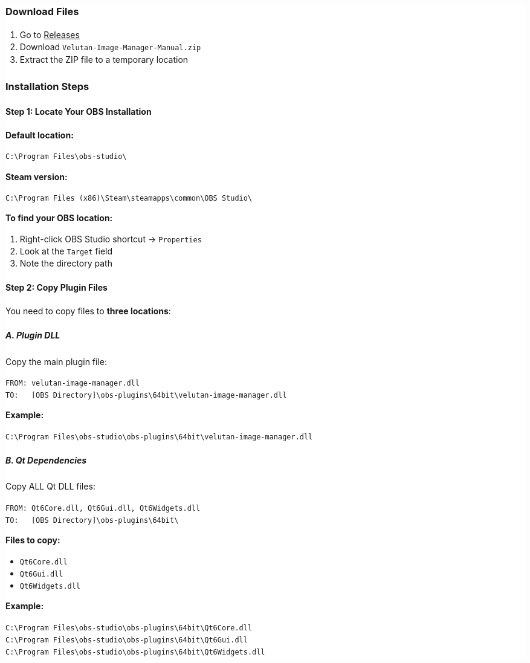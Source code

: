 ### Download Files

1. Go to [Releases](https://github.com/Akileus77/Velutan-image-manager-obs/releases)
2. Download `Velutan-Image-Manager-Manual.zip`
3. Extract the ZIP file to a temporary location

### Installation Steps

#### Step 1: Locate Your OBS Installation

**Default location:**
```
C:\Program Files\obs-studio\
```

**Steam version:**
```
C:\Program Files (x86)\Steam\steamapps\common\OBS Studio\
```

**To find your OBS location:**
1. Right-click OBS Studio shortcut → `Properties`
2. Look at the `Target` field
3. Note the directory path

#### Step 2: Copy Plugin Files

You need to copy files to **three locations**:

##### A. Plugin DLL
Copy the main plugin file:
```
FROM: velutan-image-manager.dll
TO:   [OBS Directory]\obs-plugins\64bit\velutan-image-manager.dll
```

**Example:**
```
C:\Program Files\obs-studio\obs-plugins\64bit\velutan-image-manager.dll
```

##### B. Qt Dependencies
Copy ALL Qt DLL files:
```
FROM: Qt6Core.dll, Qt6Gui.dll, Qt6Widgets.dll
TO:   [OBS Directory]\obs-plugins\64bit\
```

**Files to copy:**
- `Qt6Core.dll`
- `Qt6Gui.dll`
- `Qt6Widgets.dll`

**Example:**
```
C:\Program Files\obs-studio\obs-plugins\64bit\Qt6Core.dll
C:\Program Files\obs-studio\obs-plugins\64bit\Qt6Gui.dll
C:\Program Files\obs-studio\obs-plugins\64bit\Qt6Widgets.dll
```
